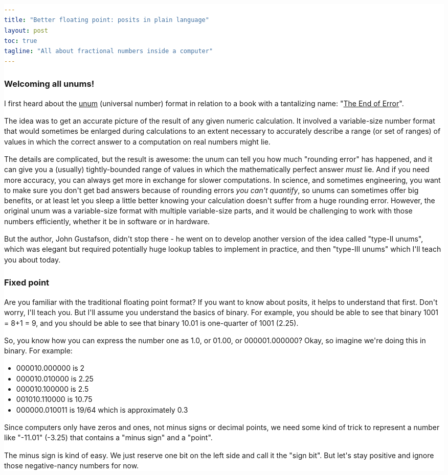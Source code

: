 ```yaml
---
title: "Better floating point: posits in plain language"
layout: post
toc: true
tagline: "All about fractional numbers inside a computer"
---
```


### Welcoming all unums! ###

I first heard about the [unum](https://en.wikipedia.org/wiki/Unum_(number_format)) (universal number) format in relation to a book with a tantalizing name: "[The End of Error](https://www.crcpress.com/The-End-of-Error-Unum-Computing/Gustafson/p/book/9781482239867)". 

The idea was to get an accurate picture of the result of any given numeric calculation. It involved a variable-size number format that would sometimes be enlarged during calculations to an extent necessary to accurately describe a range (or set of ranges) of values in which the correct answer to a computation on real numbers might lie.

The details are complicated, but the result is awesome: the unum can tell you how much "rounding error" has happened, and it can give you a (usually) tightly-bounded range of values in which the mathematically perfect answer _must_ lie. And if you need more accuracy, you can always get more in exchange for slower computations. In science, and sometimes engineering, you want to make sure you don't get bad answers because of rounding errors _you can't quantify_, so unums can sometimes offer big benefits, or at least let you sleep a little better knowing your calculation doesn't suffer from a huge rounding error. However, the original unum was a variable-size format with multiple variable-size parts, and it would be challenging to work with those numbers efficiently, whether it be in software or in hardware.

But the author, John Gustafson, didn't stop there - he went on to develop another version of the idea called "type-II unums", which was elegant but required potentially huge lookup tables to implement in practice, and then "type-III unums" which I'll teach you about today.

### Fixed point ###

Are you familiar with the traditional floating point format? If you want to know about posits, it helps to understand that first. Don't worry, I'll teach you. But I'll assume you understand the basics of binary. For example, you should be able to see that binary 1001 = 8+1 = 9, and you should be able to see that binary 10.01 is one-quarter of 1001 (2.25).

So, you know how you can express the number one as 1.0, or 01.00, or 000001.000000? Okay, so imagine we're doing this in binary. For example:

- 000010.000000 is 2
- 000010.010000 is 2.25
- 000010.100000 is 2.5
- 001010.110000 is 10.75
- 000000.010011 is 19/64 which is approximately 0.3

Since computers only have zeros and ones, not minus signs or decimal points, we need some kind of trick to represent a number like "-11.01" (-3.25) that contains a "minus sign" and a "point".

The minus sign is kind of easy. We just reserve one bit on the left side and call it the "sign bit". But let's stay positive and ignore those negative-nancy numbers for now.
